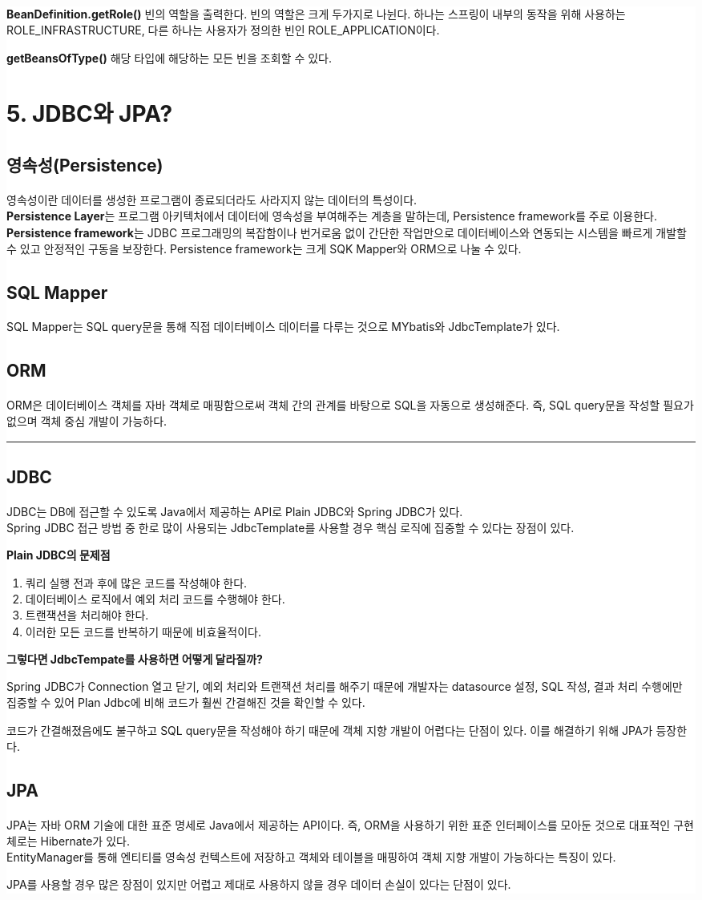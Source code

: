 **BeanDefinition.getRole()**
빈의 역할을 출력한다. 빈의 역할은 크게 두가지로 나뉜다. 하나는 스프링이 내부의 동작을 위해 사용하는 ROLE_INFRASTRUCTURE, 다른 하나는 사용자가 정의한 빈인 ROLE_APPLICATION이다.  

**getBeansOfType()**
해당 타입에 해당하는 모든 빈을 조회할 수 있다.


# 5. JDBC와 JPA?
## **영속성(Persistence)**
영속성이란 데이터를 생성한 프로그램이 종료되더라도 사라지지 않는 데이터의 특성이다.  
**Persistence Layer**는 프로그램 아키텍처에서 데이터에 영속성을 부여해주는 계층을 말하는데, Persistence framework를 주로 이용한다.  
**Persistence framework**는 JDBC 프로그래밍의 복잡함이나 번거로움 없이 간단한 작업만으로 데이터베이스와 연동되는 시스템을 빠르게 개발할 수 있고 안정적인 구동을 보장한다. Persistence framework는 크게 SQK Mapper와 ORM으로 나눌 수 있다.

## **SQL Mapper**
SQL Mapper는 SQL query문을 통해 직접 데이터베이스 데이터를 다루는 것으로 MYbatis와 JdbcTemplate가 있다.  
## **ORM**
ORM은 데이터베이스 객체를 자바 객체로 매핑함으로써 객체 간의 관계를 바탕으로 SQL을 자동으로 생성해준다. 즉, SQL query문을 작성할 필요가 없으며 객체 중심 개발이 가능하다.  
***
## **JDBC**
JDBC는 DB에 접근할 수 있도록 Java에서 제공하는 API로 Plain JDBC와 Spring JDBC가 있다.  
Spring JDBC 접근 방법 중 한로 많이 사용되는 JdbcTemplate를 사용할 경우 핵심 로직에 집중할 수 있다는 장점이 있다.  

**Plain JDBC의 문제점**
1. 쿼리 실행 전과 후에 많은 코드를 작성해야 한다.
2. 데이터베이스 로직에서 예외 처리 코드를 수행해야 한다.
3. 트랜잭션을 처리해야 한다.
4. 이러한 모든 코드를 반복하기 때문에 비효율적이다.

**그렇다면 JdbcTempate를 사용하면 어떻게 달라질까?**  

Spring JDBC가 Connection 열고 닫기, 예외 처리와 트랜잭션 처리를 해주기 때문에 개발자는 datasource 설정, SQL 작성, 결과 처리 수행에만 집중할 수 있어 Plan Jdbc에 비해 코드가 훨씬 간결해진 것을 확인할 수 있다.  

코드가 간결해졌음에도 불구하고 SQL query문을 작성해야 하기 때문에 객체 지향 개발이 어렵다는 단점이 있다. 이를 해결하기 위해 JPA가 등장한다.  

## **JPA**
JPA는 자바 ORM 기술에 대한 표준 명세로 Java에서 제공하는 API이다. 즉, ORM을 사용하기 위한 표준 인터페이스를 모아둔 것으로 대표적인 구현체로는 Hibernate가 있다.  
EntityManager를 통해 엔티티를 영속성 컨텍스트에 저장하고 객체와 테이블을 매핑하여 객체 지향 개발이 가능하다는 특징이 있다.  

JPA를 사용할 경우 많은 장점이 있지만 어렵고 제대로 사용하지 않을 경우 데이터 손실이 있다는 단점이 있다.
